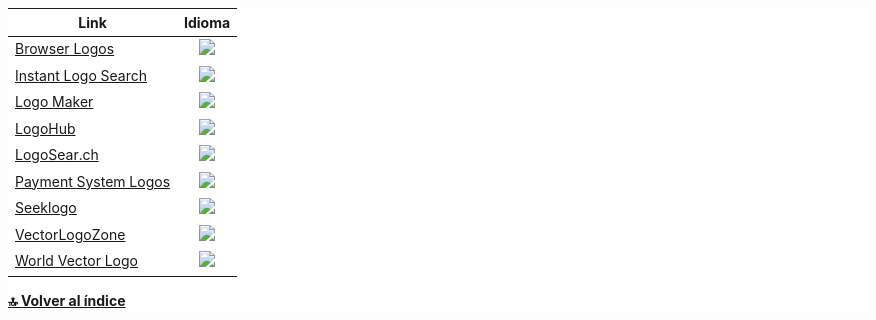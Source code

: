 | Link      | Idioma |
| ---------- | :------: |
| [Browser Logos](https://github.com/alrra/browser-logos/) | <img src="../../../flags/eua.png" width="40px"> |                       
| [Instant Logo Search](http://instantlogosearch.com/)| <img src="../../../flags/eua.png" width="40px"> |                    
| [Logo Maker](https://logomakr.com/) | <img src="../../../flags/eua.png" width="40px"> |
| [LogoHub](https://logohub.io/) | <img src="../../../flags/eua.png" width="40px"> |                     
| [LogoSear.ch](https://logosear.ch/search.html) | <img src="../../../flags/eua.png" width="40px"> |                  
| [Payment System Logos](https://github.com/mpay24/payment-logos/) | <img src="../../../flags/eua.png" width="40px"> | 
| [Seeklogo](https://seeklogo.com/) | <img src="../../../flags/eua.png" width="40px"> |                                                        
| [VectorLogoZone](https://www.vectorlogo.zone/) | <img src="../../../flags/eua.png" width="40px"> |                                   
| [World Vector Logo](https://worldvectorlogo.com/) | <img src="../../../flags/eua.png" width="40px"> |    

<b>[🔝 Volver al índice](#-índice)<b>